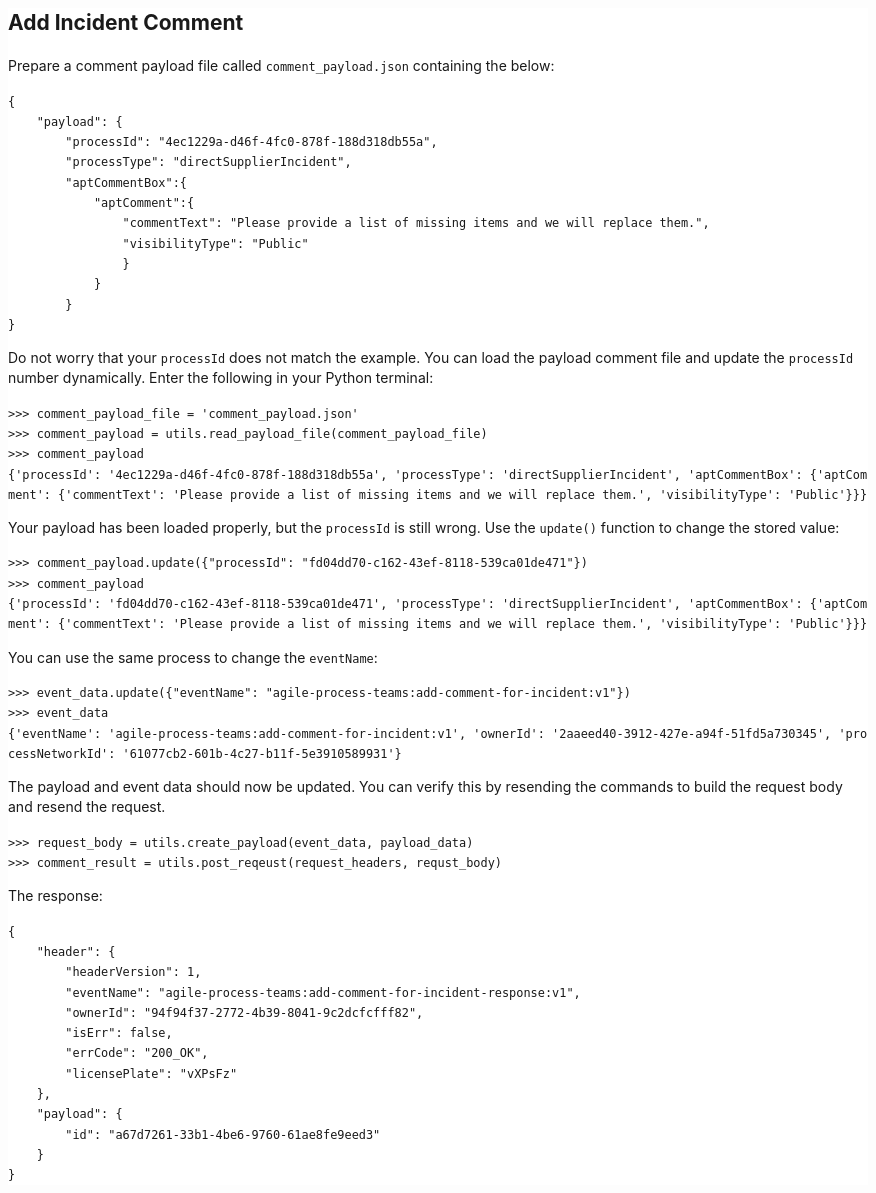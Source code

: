 ## Add Incident Comment

Prepare a comment payload file called `comment_payload.json` containing the below:
```
{
	"payload": {
		"processId": "4ec1229a-d46f-4fc0-878f-188d318db55a",
		"processType": "directSupplierIncident",
		"aptCommentBox":{
			"aptComment":{
				"commentText": "Please provide a list of missing items and we will replace them.",
				"visibilityType": "Public"
				}
			}
		}
}
```

Do not worry that your `processId` does not match the example. You can load the payload comment file and update the `processId` number dynamically. Enter the following in your Python terminal:
```
>>> comment_payload_file = 'comment_payload.json'
>>> comment_payload = utils.read_payload_file(comment_payload_file)
>>> comment_payload
{'processId': '4ec1229a-d46f-4fc0-878f-188d318db55a', 'processType': 'directSupplierIncident', 'aptCommentBox': {'aptComment': {'commentText': 'Please provide a list of missing items and we will replace them.', 'visibilityType': 'Public'}}}
```
Your payload has been loaded properly, but the `processId` is still wrong. Use the `update()` function to change the stored value:
```
>>> comment_payload.update({"processId": "fd04dd70-c162-43ef-8118-539ca01de471"})
>>> comment_payload
{'processId': 'fd04dd70-c162-43ef-8118-539ca01de471', 'processType': 'directSupplierIncident', 'aptCommentBox': {'aptComment': {'commentText': 'Please provide a list of missing items and we will replace them.', 'visibilityType': 'Public'}}}
```
You can use the same process to change the `eventName`:
```
>>> event_data.update({"eventName": "agile-process-teams:add-comment-for-incident:v1"})
>>> event_data
{'eventName': 'agile-process-teams:add-comment-for-incident:v1', 'ownerId': '2aaeed40-3912-427e-a94f-51fd5a730345', 'processNetworkId': '61077cb2-601b-4c27-b11f-5e3910589931'}
```
The payload and event data should now be updated. You can verify this by resending the commands to build the request body and resend the request.  
```
>>> request_body = utils.create_payload(event_data, payload_data)
>>> comment_result = utils.post_reqeust(request_headers, requst_body)
```
The response:  
```
{
    "header": {
        "headerVersion": 1,
        "eventName": "agile-process-teams:add-comment-for-incident-response:v1",
        "ownerId": "94f94f37-2772-4b39-8041-9c2dcfcfff82",
        "isErr": false,
        "errCode": "200_OK",
        "licensePlate": "vXPsFz"
    },
    "payload": {
        "id": "a67d7261-33b1-4be6-9760-61ae8fe9eed3"
    }
}
```